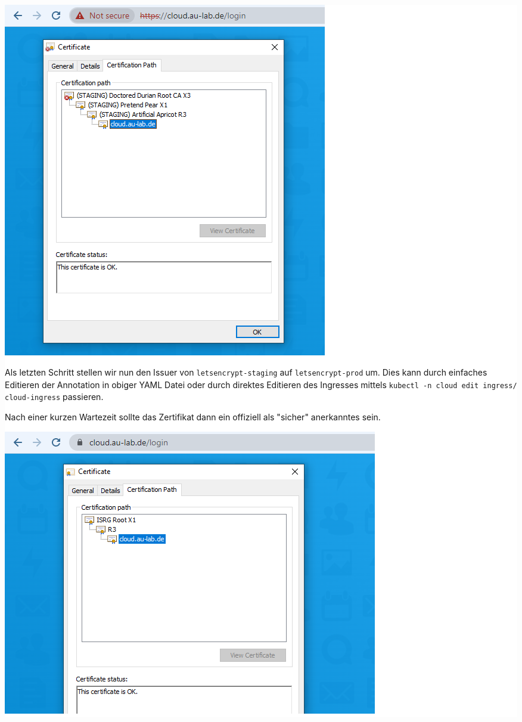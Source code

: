 ![Staging Zertifikat](/images/nextcloud_letsencrypt_staging.png)

Als letzten Schritt stellen wir nun den Issuer von `letsencrypt-staging` auf `letsencrypt-prod` um. Dies kann durch einfaches Editieren der Annotation in obiger YAML Datei oder durch direktes Editieren des Ingresses mittels `kubectl -n cloud edit ingress/cloud-ingress` passieren.

Nach einer kurzen Wartezeit sollte das Zertifikat dann ein offiziell als "sicher" anerkanntes sein.

![Prod Zertifikat](/images/nextcloud_letsencrypt_prod.png)

